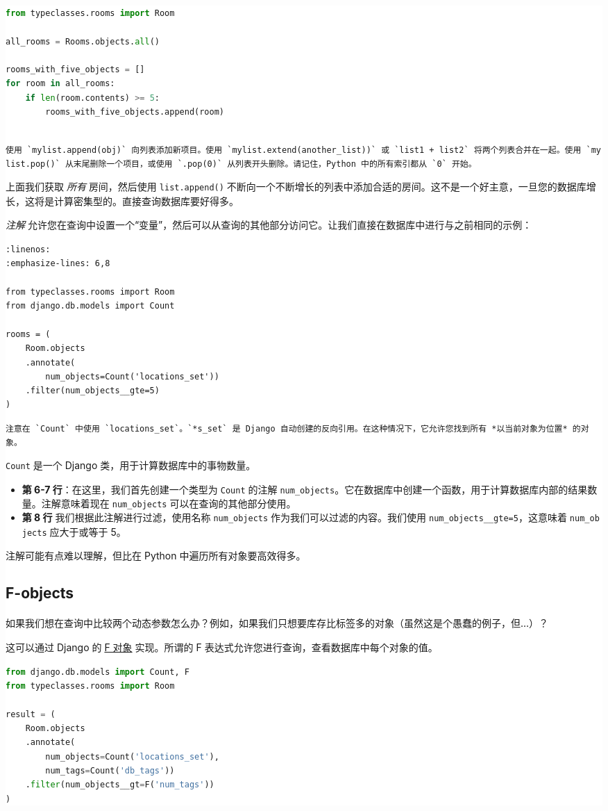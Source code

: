 ```python
from typeclasses.rooms import Room

all_rooms = Rooms.objects.all()

rooms_with_five_objects = []
for room in all_rooms:
    if len(room.contents) >= 5:
        rooms_with_five_objects.append(room)
```

```{sidebar} list.append, extend 和 .pop

使用 `mylist.append(obj)` 向列表添加新项目。使用 `mylist.extend(another_list))` 或 `list1 + list2` 将两个列表合并在一起。使用 `mylist.pop()` 从末尾删除一个项目，或使用 `.pop(0)` 从列表开头删除。请记住，Python 中的所有索引都从 `0` 开始。
```

上面我们获取 _所有_ 房间，然后使用 `list.append()` 不断向一个不断增长的列表中添加合适的房间。这不是一个好主意，一旦您的数据库增长，这将是计算密集型的。直接查询数据库要好得多。

_注解_ 允许您在查询中设置一个“变量”，然后可以从查询的其他部分访问它。让我们直接在数据库中进行与之前相同的示例：

```{code-block} python
:linenos:
:emphasize-lines: 6,8

from typeclasses.rooms import Room
from django.db.models import Count

rooms = (
    Room.objects
    .annotate(
        num_objects=Count('locations_set'))
    .filter(num_objects__gte=5)
)
```

```{sidebar} locations_set
注意在 `Count` 中使用 `locations_set`。`*s_set` 是 Django 自动创建的反向引用。在这种情况下，它允许您找到所有 *以当前对象为位置* 的对象。
```

`Count` 是一个 Django 类，用于计算数据库中的事物数量。

- **第 6-7 行**：在这里，我们首先创建一个类型为 `Count` 的注解 `num_objects`。它在数据库中创建一个函数，用于计算数据库内部的结果数量。注解意味着现在 `num_objects` 可以在查询的其他部分使用。
- **第 8 行** 我们根据此注解进行过滤，使用名称 `num_objects` 作为我们可以过滤的内容。我们使用 `num_objects__gte=5`，这意味着 `num_objects` 应大于或等于 5。

注解可能有点难以理解，但比在 Python 中遍历所有对象要高效得多。

## F-objects

如果我们想在查询中比较两个动态参数怎么办？例如，如果我们只想要库存比标签多的对象（虽然这是个愚蠢的例子，但...）？

这可以通过 Django 的 [F 对象](https://docs.djangoproject.com/en/4.1/ref/models/expressions/#f-expressions) 实现。所谓的 F 表达式允许您进行查询，查看数据库中每个对象的值。

```python
from django.db.models import Count, F
from typeclasses.rooms import Room

result = (
    Room.objects
    .annotate(
        num_objects=Count('locations_set'),
        num_tags=Count('db_tags'))
    .filter(num_objects__gt=F('num_tags'))
)
```
